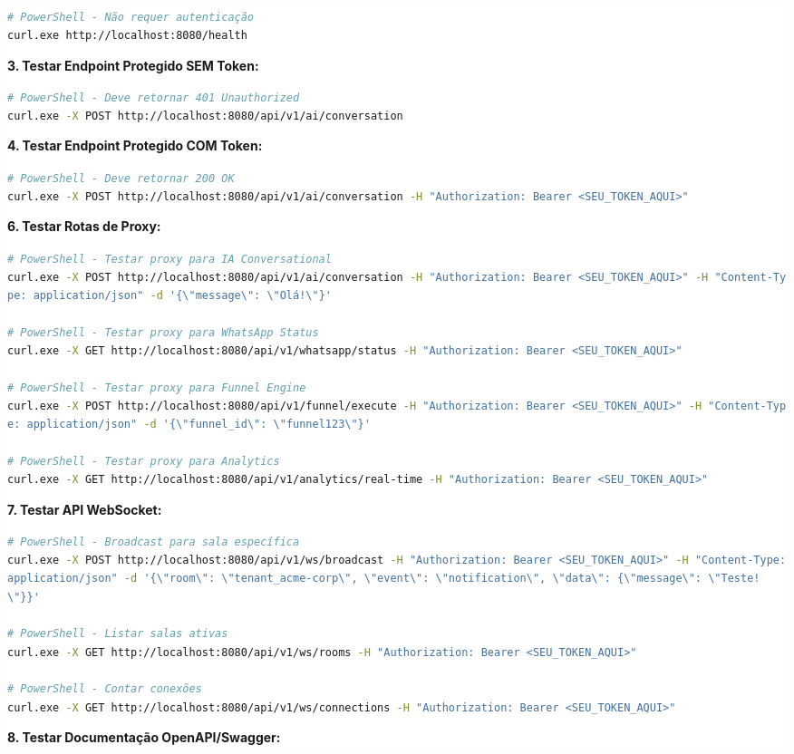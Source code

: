 ```bash
# PowerShell - Não requer autenticação
curl.exe http://localhost:8080/health
```

**3. Testar Endpoint Protegido SEM Token:**

```bash
# PowerShell - Deve retornar 401 Unauthorized
curl.exe -X POST http://localhost:8080/api/v1/ai/conversation
```

**4. Testar Endpoint Protegido COM Token:**

```bash
# PowerShell - Deve retornar 200 OK
curl.exe -X POST http://localhost:8080/api/v1/ai/conversation -H "Authorization: Bearer <SEU_TOKEN_AQUI>"
```

**6. Testar Rotas de Proxy:**

```bash
# PowerShell - Testar proxy para IA Conversational
curl.exe -X POST http://localhost:8080/api/v1/ai/conversation -H "Authorization: Bearer <SEU_TOKEN_AQUI>" -H "Content-Type: application/json" -d '{\"message\": \"Olá!\"}'

# PowerShell - Testar proxy para WhatsApp Status
curl.exe -X GET http://localhost:8080/api/v1/whatsapp/status -H "Authorization: Bearer <SEU_TOKEN_AQUI>"

# PowerShell - Testar proxy para Funnel Engine
curl.exe -X POST http://localhost:8080/api/v1/funnel/execute -H "Authorization: Bearer <SEU_TOKEN_AQUI>" -H "Content-Type: application/json" -d '{\"funnel_id\": \"funnel123\"}'

# PowerShell - Testar proxy para Analytics
curl.exe -X GET http://localhost:8080/api/v1/analytics/real-time -H "Authorization: Bearer <SEU_TOKEN_AQUI>"
```

**7. Testar API WebSocket:**

```bash
# PowerShell - Broadcast para sala específica
curl.exe -X POST http://localhost:8080/api/v1/ws/broadcast -H "Authorization: Bearer <SEU_TOKEN_AQUI>" -H "Content-Type: application/json" -d '{\"room\": \"tenant_acme-corp\", \"event\": \"notification\", \"data\": {\"message\": \"Teste!\"}}'

# PowerShell - Listar salas ativas
curl.exe -X GET http://localhost:8080/api/v1/ws/rooms -H "Authorization: Bearer <SEU_TOKEN_AQUI>"

# PowerShell - Contar conexões
curl.exe -X GET http://localhost:8080/api/v1/ws/connections -H "Authorization: Bearer <SEU_TOKEN_AQUI>"
```

**8. Testar Documentação OpenAPI/Swagger:**
